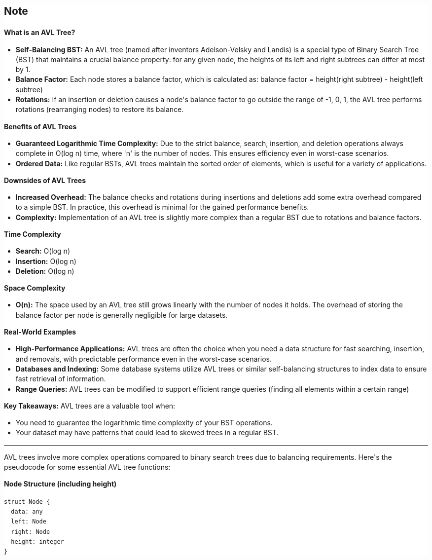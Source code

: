 ## Note
**What is an AVL Tree?**
- **Self-Balancing BST:** An AVL tree (named after inventors Adelson-Velsky and Landis) is a special type of Binary Search Tree (BST) that maintains a crucial balance property: for any given node, the heights of its left and right subtrees can differ at most by 1.
- **Balance Factor:** Each node stores a balance factor, which is calculated as: balance factor = height(right subtree) - height(left subtree)
- **Rotations:** If an insertion or deletion causes a node's balance factor to go outside the range of -1, 0, 1, the AVL tree performs rotations (rearranging nodes) to restore its balance.

**Benefits of AVL Trees**
- **Guaranteed Logarithmic Time Complexity:** Due to the strict balance, search, insertion, and deletion operations always complete in O(log n) time, where 'n' is the number of nodes. This ensures efficiency even in worst-case scenarios.
- **Ordered Data:** Like regular BSTs, AVL trees maintain the sorted order of elements, which is useful for a variety of applications.

**Downsides of AVL Trees**
- **Increased Overhead:** The balance checks and rotations during insertions and deletions add some extra overhead compared to a simple BST. In practice, this overhead is minimal for the gained performance benefits.
- **Complexity:** Implementation of an AVL tree is slightly more complex than a regular BST due to rotations and balance factors.

**Time Complexity**
- **Search:** O(log n)
- **Insertion:** O(log n)
- **Deletion:** O(log n)

**Space Complexity**
- **O(n):** The space used by an AVL tree still grows linearly with the number of nodes it holds. The overhead of storing the balance factor per node is generally negligible for large datasets.

**Real-World Examples**
- **High-Performance Applications:** AVL trees are often the choice when you need a data structure for fast searching, insertion, and removals, with predictable performance even in the worst-case scenarios.
- **Databases and Indexing:** Some database systems utilize AVL trees or similar self-balancing structures to index data to ensure fast retrieval of information.
- **Range Queries:** AVL trees can be modified to support efficient range queries (finding all elements within a certain range)

**Key Takeaways:**
AVL trees are a valuable tool when:
- You need to guarantee the logarithmic time complexity of your BST operations.
- Your dataset may have patterns that could lead to skewed trees in a regular BST.

****
AVL trees involve more complex operations compared to binary search trees due to balancing requirements. Here's the pseudocode for some essential AVL tree functions:

**Node Structure (including height)**

```
struct Node {
  data: any
  left: Node
  right: Node
  height: integer
}
```
